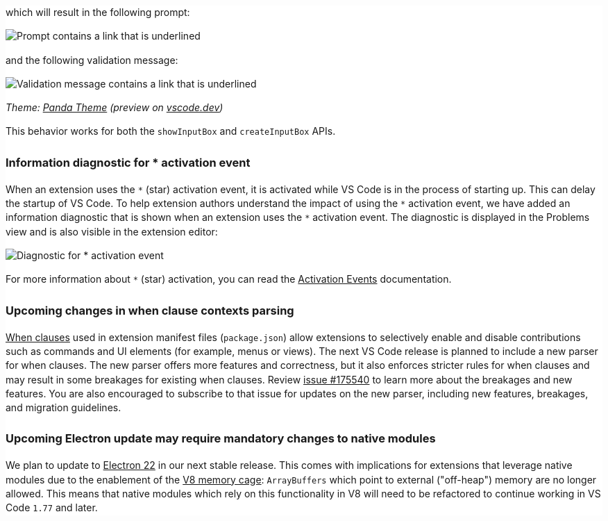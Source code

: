 which will result in the following prompt:

![Prompt contains a link that is underlined](images/1_76/quickpick-prompt-links.png)

and the following validation message:

![Validation message contains a link that is underlined](images/1_76/quickpick-validation-links.png)

_Theme:
[Panda Theme](https://marketplace.visualstudio.com/items?itemName=tinkertrain.theme-panda)
(preview on
[vscode.dev](https://vscode.dev/editor/theme/tinkertrain.theme-panda))_

This behavior works for both the `showInputBox` and `createInputBox` APIs.

### Information diagnostic for \* activation event

When an extension uses the `*` (star) activation event, it is activated while VS
Code is in the process of starting up. This can delay the startup of VS Code. To
help extension authors understand the impact of using the `*` activation event,
we have added an information diagnostic that is shown when an extension uses the
`*` activation event. The diagnostic is displayed in the Problems view and is
also visible in the extension editor:

![Diagnostic for * activation event](images/1_76/star-activation.png)

For more information about `*` (star) activation, you can read the
[Activation Events](https://code.visualstudio.com/api/references/activation-events#Start-up)
documentation.

### Upcoming changes in when clause contexts parsing

[When clauses](https://code.visualstudio.com/api/references/when-clause-contexts)
used in extension manifest files (`package.json`) allow extensions to
selectively enable and disable contributions such as commands and UI elements
(for example, menus or views). The next VS Code release is planned to include a
new parser for when clauses. The new parser offers more features and
correctness, but it also enforces stricter rules for when clauses and may result
in some breakages for existing when clauses. Review
[issue #175540](https://github.com/microsoft/vscode/issues/175540) to learn more
about the breakages and new features. You are also encouraged to subscribe to
that issue for updates on the new parser, including new features, breakages, and
migration guidelines.

### Upcoming Electron update may require mandatory changes to native modules

We plan to update to
[Electron 22](https://www.electronjs.org/blog/electron-22-0) in our next stable
release. This comes with implications for extensions that leverage native
modules due to the enablement of the
[V8 memory cage](https://www.electronjs.org/blog/v8-memory-cage): `ArrayBuffers`
which point to external ("off-heap") memory are no longer allowed. This means
that native modules which rely on this functionality in V8 will need to be
refactored to continue working in VS Code `1.77` and later.
